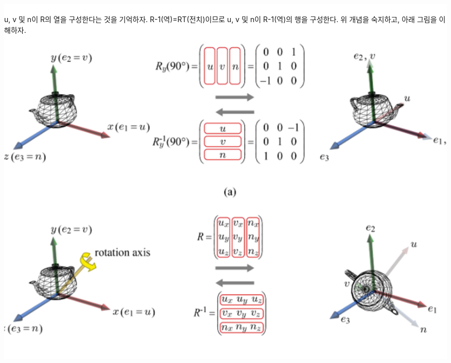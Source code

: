 <br/> 
u, v 및 n이 R의 열을 구성한다는 것을 기억하자. R-1(역)=RT(전치)이므로 u, v 및 n이 R-1(역)의 행을 구성한다.  
위 개념을 숙지하고, 아래 그림을 이해하자.
<center><img src="/assets/img/posts/graphics3/그림10.png" width="1000"/></center>

